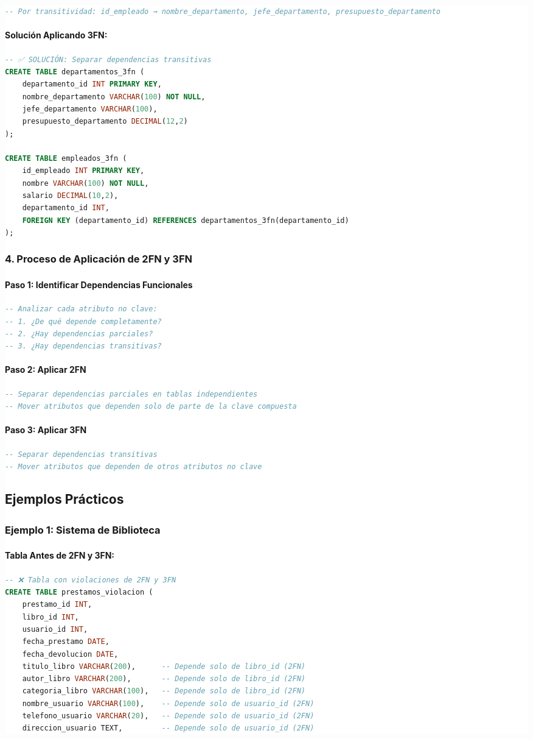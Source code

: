 ```sql
-- Por transitividad: id_empleado → nombre_departamento, jefe_departamento, presupuesto_departamento
```

#### Solución Aplicando 3FN:
```sql
-- ✅ SOLUCIÓN: Separar dependencias transitivas
CREATE TABLE departamentos_3fn (
    departamento_id INT PRIMARY KEY,
    nombre_departamento VARCHAR(100) NOT NULL,
    jefe_departamento VARCHAR(100),
    presupuesto_departamento DECIMAL(12,2)
);

CREATE TABLE empleados_3fn (
    id_empleado INT PRIMARY KEY,
    nombre VARCHAR(100) NOT NULL,
    salario DECIMAL(10,2),
    departamento_id INT,
    FOREIGN KEY (departamento_id) REFERENCES departamentos_3fn(departamento_id)
);
```

### 4. Proceso de Aplicación de 2FN y 3FN

#### Paso 1: Identificar Dependencias Funcionales
```sql
-- Analizar cada atributo no clave:
-- 1. ¿De qué depende completamente?
-- 2. ¿Hay dependencias parciales?
-- 3. ¿Hay dependencias transitivas?
```

#### Paso 2: Aplicar 2FN
```sql
-- Separar dependencias parciales en tablas independientes
-- Mover atributos que dependen solo de parte de la clave compuesta
```

#### Paso 3: Aplicar 3FN
```sql
-- Separar dependencias transitivas
-- Mover atributos que dependen de otros atributos no clave
```

## Ejemplos Prácticos

### Ejemplo 1: Sistema de Biblioteca

#### Tabla Antes de 2FN y 3FN:
```sql
-- ❌ Tabla con violaciones de 2FN y 3FN
CREATE TABLE prestamos_violacion (
    prestamo_id INT,
    libro_id INT,
    usuario_id INT,
    fecha_prestamo DATE,
    fecha_devolucion DATE,
    titulo_libro VARCHAR(200),      -- Depende solo de libro_id (2FN)
    autor_libro VARCHAR(200),       -- Depende solo de libro_id (2FN)
    categoria_libro VARCHAR(100),   -- Depende solo de libro_id (2FN)
    nombre_usuario VARCHAR(100),    -- Depende solo de usuario_id (2FN)
    telefono_usuario VARCHAR(20),   -- Depende solo de usuario_id (2FN)
    direccion_usuario TEXT,         -- Depende solo de usuario_id (2FN)
```